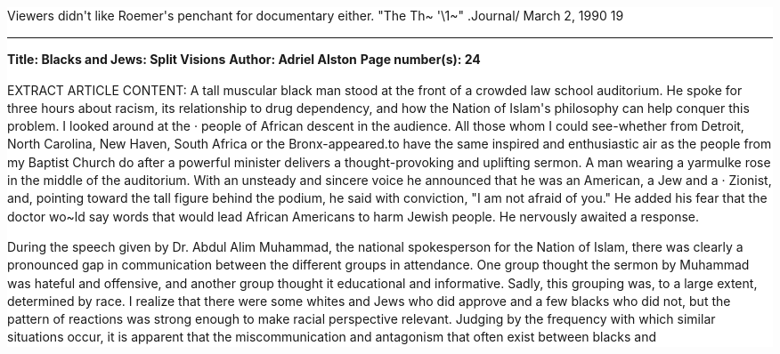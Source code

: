 Viewers didn't 
like 
Roemer's 
penchant for documentary either. "The 
Th~ '\1~" .Journal/ March 2, 1990 19


---

**Title: Blacks and Jews: Split Visions**
**Author: Adriel Alston**
**Page number(s): 24**

EXTRACT ARTICLE CONTENT:
A tall muscular black man stood at the 
front of a 
crowded law school 
auditorium. He spoke for three hours 
about racism, its relationship to drug 
dependency, and how the Nation of 
Islam's philosophy can help conquer 
this problem. I looked around at the · 
people of African descent in the 
audience. All those whom I could 
see-whether from Detroit, North 
Carolina, New Haven, South Africa or 
the Bronx-appeared.to have the same 
inspired and enthusiastic air as the 
people from my Baptist Church do 
after a powerful minister delivers a 
thought-provoking and 
uplifting 
sermon. A man wearing a yarmulke 
rose in the middle of the auditorium. 
With an unsteady and sincere voice he 
announced that he was an American, a 
Jew and a · Zionist, and, pointing 
toward the tall figure behind the 
podium, he said with conviction, "I am 
not afraid of you." 
He added 
his fear that the doctor wo~ld say 
words that would lead African 
Americans to harm Jewish people. He 
nervously awaited a response. 

During the speech given by Dr. 
Abdul Alim Muhammad, the national 
spokesperson for the Nation of Islam, 
there was clearly a pronounced gap in 
communication between the different 
groups in attendance. One group 
thought the sermon by Muhammad 
was hateful and offensive, and another 
group thought it educational and 
informative. Sadly, this grouping was, 
to a large extent, determined by race. I 
realize that there were some whites and 
Jews who did approve and a few blacks 
who did not, but the pattern of 
reactions was strong enough to make 
racial perspective relevant. Judging by 
the frequency with which similar 
situations occur, it is apparent that the 
miscommunication and antagonism 
that often exist between blacks and 
